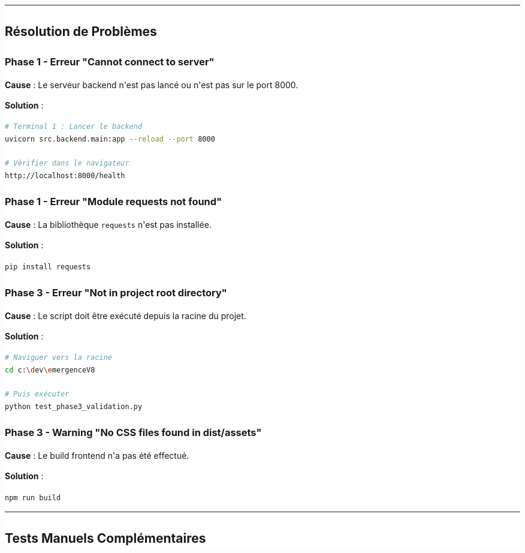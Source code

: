 ```
```

---

## Résolution de Problèmes

### Phase 1 - Erreur "Cannot connect to server"

**Cause** : Le serveur backend n'est pas lancé ou n'est pas sur le port 8000.

**Solution** :
```bash
# Terminal 1 : Lancer le backend
uvicorn src.backend.main:app --reload --port 8000

# Vérifier dans le navigateur
http://localhost:8000/health
```

### Phase 1 - Erreur "Module requests not found"

**Cause** : La bibliothèque `requests` n'est pas installée.

**Solution** :
```bash
pip install requests
```

### Phase 3 - Erreur "Not in project root directory"

**Cause** : Le script doit être exécuté depuis la racine du projet.

**Solution** :
```bash
# Naviguer vers la racine
cd c:\dev\emergenceV8

# Puis exécuter
python test_phase3_validation.py
```

### Phase 3 - Warning "No CSS files found in dist/assets"

**Cause** : Le build frontend n'a pas été effectué.

**Solution** :
```bash
npm run build
```

---

## Tests Manuels Complémentaires
